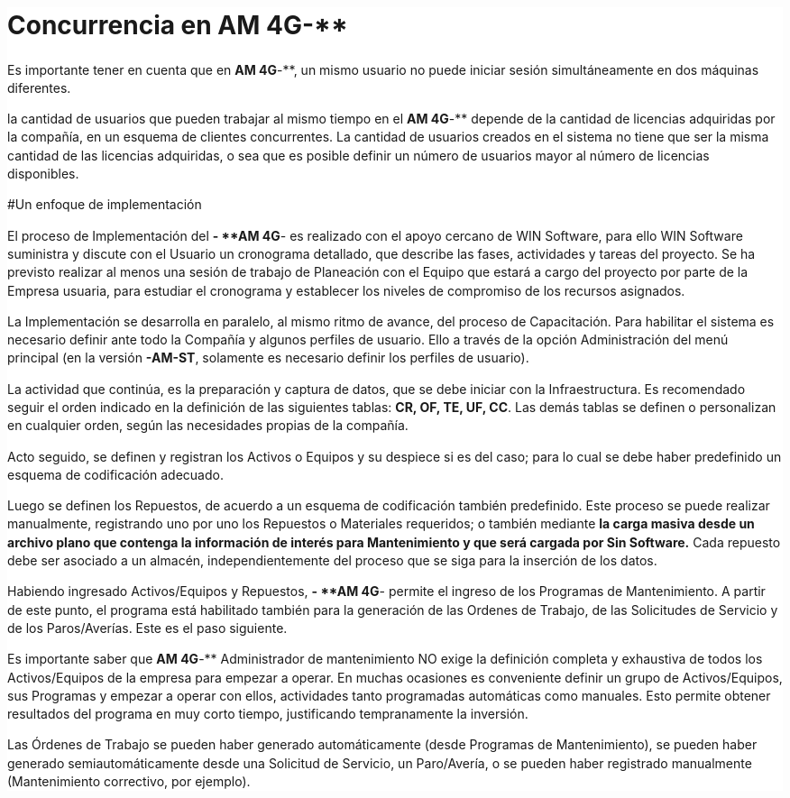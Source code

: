 # Concurrencia en **AM 4G**\-\*\*

Es importante tener en cuenta que en **AM 4G**\-\*\*, un mismo usuario no puede iniciar sesi&oacute;n simult&aacute;neamente en dos m&aacute;quinas diferentes.

la cantidad de usuarios que pueden trabajar al mismo tiempo en el **AM 4G**\-\*\* depende de la cantidad de licencias adquiridas por la compa&ntilde;&iacute;a, en un esquema de clientes concurrentes. La cantidad de usuarios creados en el sistema no tiene que ser la misma cantidad de las licencias adquiridas, o sea que es posible definir un n&uacute;mero de usuarios mayor al n&uacute;mero de licencias disponibles.

\#Un enfoque de implementaci&oacute;n

El proceso de Implementaci&oacute;n del **\- \*\*AM 4G**\- es realizado con el apoyo cercano de WIN Software, para ello WIN Software suministra y discute con el Usuario un cronograma detallado, que describe las fases, actividades y tareas del proyecto. Se ha previsto realizar al menos una sesi&oacute;n de trabajo de Planeaci&oacute;n con el Equipo que estar&aacute; a cargo del proyecto por parte de la Empresa usuaria, para estudiar el cronograma y establecer los niveles de compromiso de los recursos asignados.

La Implementaci&oacute;n se desarrolla en paralelo, al mismo ritmo de avance, del proceso de Capacitaci&oacute;n. Para habilitar el sistema es necesario definir ante todo la Compa&ntilde;&iacute;a y algunos perfiles de usuario. Ello a través de la opci&oacute;n Administraci&oacute;n del men&uacute; principal (en la versi&oacute;n **\-AM-ST**, solamente es necesario definir los perfiles de usuario).

La actividad que contin&uacute;a, es la preparaci&oacute;n y captura de datos, que se debe iniciar con la Infraestructura. Es recomendado seguir el orden indicado en la definici&oacute;n de las siguientes tablas: **CR, OF, TE, UF, CC**. Las dem&aacute;s tablas se definen o personalizan en cualquier orden, seg&uacute;n las necesidades propias de la compa&ntilde;&iacute;a.

Acto seguido, se definen y registran los Activos o Equipos y su despiece si es del caso; para lo cual se debe haber predefinido un esquema de codificaci&oacute;n adecuado.

Luego se definen los Repuestos, de acuerdo a un esquema de codificaci&oacute;n también predefinido. Este proceso se puede realizar manualmente, registrando uno por uno los Repuestos o Materiales requeridos; o también mediante **la carga masiva desde un archivo plano que contenga la informaci&oacute;n de interés para Mantenimiento y que ser&aacute; cargada por Sin Software.** Cada repuesto debe ser asociado a un almacén, independientemente del proceso que se siga para la inserci&oacute;n de los datos.

Habiendo ingresado Activos/Equipos y Repuestos, **\- \*\*AM 4G**\- permite el ingreso de los Programas de Mantenimiento. A partir de este punto, el programa est&aacute; habilitado también para la generaci&oacute;n de las Ordenes de Trabajo, de las Solicitudes de Servicio y de los Paros/Aver&iacute;as. Este es el paso siguiente.

Es importante saber que **AM 4G**\-\*\* Administrador de mantenimiento NO exige la definici&oacute;n completa y exhaustiva de todos los Activos/Equipos de la empresa para empezar a operar. En muchas ocasiones es conveniente definir un grupo de Activos/Equipos, sus Programas y empezar a operar con ellos, actividades tanto programadas autom&aacute;ticas como manuales. Esto permite obtener resultados del programa en muy corto tiempo, justificando tempranamente la inversi&oacute;n.

Las &Oacute;rdenes de Trabajo se pueden haber generado autom&aacute;ticamente (desde Programas de Mantenimiento), se pueden haber generado semiautom&aacute;ticamente desde una Solicitud de Servicio, un Paro/Aver&iacute;a, o se pueden haber registrado manualmente (Mantenimiento correctivo, por ejemplo).
